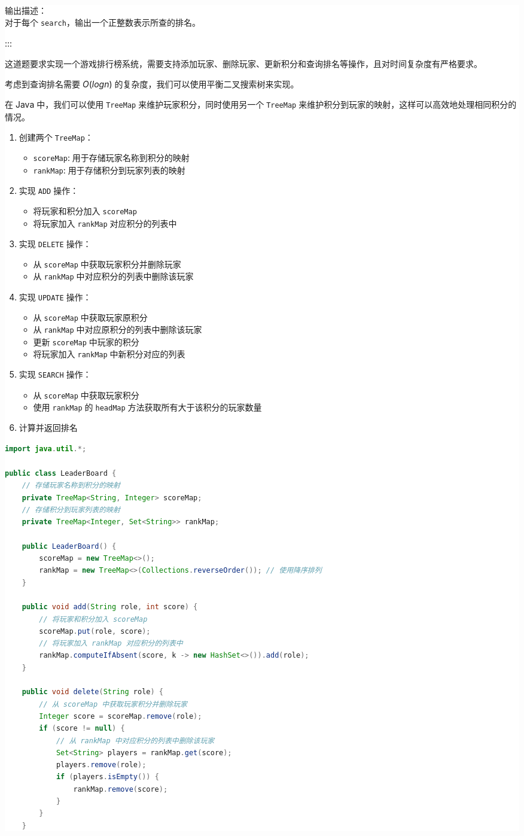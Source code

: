 输出描述：  
对于每个 `search`，输出一个正整数表示所查的排名。

:::

这道题要求实现一个游戏排行榜系统，需要支持添加玩家、删除玩家、更新积分和查询排名等操作，且对时间复杂度有严格要求。

考虑到查询排名需要 $O(log n)$ 的复杂度，我们可以使用平衡二叉搜索树来实现。

在 Java 中，我们可以使用 `TreeMap` 来维护玩家积分，同时使用另一个 `TreeMap` 来维护积分到玩家的映射，这样可以高效地处理相同积分的情况。

1. 创建两个 `TreeMap`：
   - `scoreMap`: 用于存储玩家名称到积分的映射
   - `rankMap`: 用于存储积分到玩家列表的映射

2. 实现 `ADD` 操作：
   - 将玩家和积分加入 `scoreMap`
   - 将玩家加入 `rankMap` 对应积分的列表中

3. 实现 `DELETE` 操作：
   - 从 `scoreMap` 中获取玩家积分并删除玩家
   - 从 `rankMap` 中对应积分的列表中删除该玩家

4. 实现 `UPDATE` 操作：
   - 从 `scoreMap` 中获取玩家原积分
   - 从 `rankMap` 中对应原积分的列表中删除该玩家
   - 更新 `scoreMap` 中玩家的积分
   - 将玩家加入 `rankMap` 中新积分对应的列表

5. 实现 `SEARCH` 操作：
   - 从 `scoreMap` 中获取玩家积分
   - 使用 `rankMap` 的 `headMap` 方法获取所有大于该积分的玩家数量

6. 计算并返回排名

```java
import java.util.*;

public class LeaderBoard {
    // 存储玩家名称到积分的映射
    private TreeMap<String, Integer> scoreMap;
    // 存储积分到玩家列表的映射
    private TreeMap<Integer, Set<String>> rankMap;

    public LeaderBoard() {
        scoreMap = new TreeMap<>();
        rankMap = new TreeMap<>(Collections.reverseOrder()); // 使用降序排列
    }

    public void add(String role, int score) {
        // 将玩家和积分加入 scoreMap
        scoreMap.put(role, score);
        // 将玩家加入 rankMap 对应积分的列表中
        rankMap.computeIfAbsent(score, k -> new HashSet<>()).add(role);
    }

    public void delete(String role) {
        // 从 scoreMap 中获取玩家积分并删除玩家
        Integer score = scoreMap.remove(role);
        if (score != null) {
            // 从 rankMap 中对应积分的列表中删除该玩家
            Set<String> players = rankMap.get(score);
            players.remove(role);
            if (players.isEmpty()) {
                rankMap.remove(score);
            }
        }
    }

```